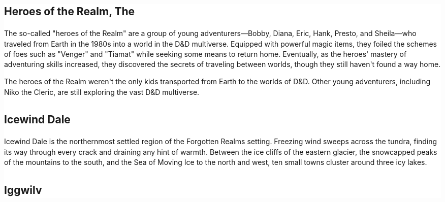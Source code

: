 ## Heroes of the Realm, The

The so-called "heroes of the Realm" are a group of young adventurers—Bobby, Diana, Eric, Hank, Presto, and Sheila—who traveled from Earth in the 1980s into a world in the D&D multiverse. Equipped with powerful magic items, they foiled the schemes of foes such as "Venger" and "Tiamat" while seeking some means to return home. Eventually, as the heroes' mastery of adventuring skills increased, they discovered the secrets of traveling between worlds, though they still haven't found a way home.

The heroes of the Realm weren't the only kids transported from Earth to the worlds of D&D. Other young adventurers, including Niko the Cleric, are still exploring the vast D&D multiverse.

## Icewind Dale

Icewind Dale is the northernmost settled region of the Forgotten Realms setting. Freezing wind sweeps across the tundra, finding its way through every crack and draining any hint of warmth. Between the ice cliffs of the eastern glacier, the snowcapped peaks of the mountains to the south, and the Sea of Moving Ice to the north and west, ten small towns cluster around three icy lakes.

## Iggwilv
